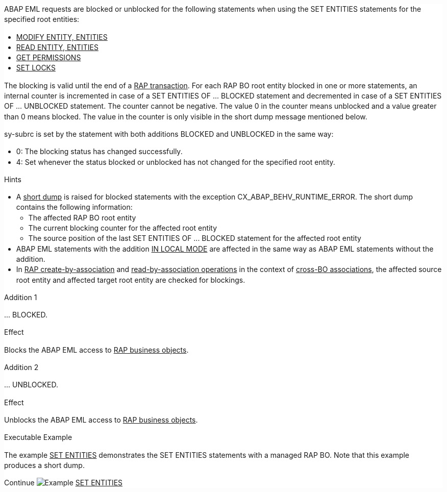 ABAP EML requests are blocked or unblocked for the following statements when using the SET ENTITIES statements for the specified root entities:

-   [MODIFY ENTITY, ENTITIES](javascript:call_link\('abapmodify_entity_entities.htm'\))
-   [READ ENTITY, ENTITIES](javascript:call_link\('abapread_entity_entities.htm'\))
-   [GET PERMISSIONS](javascript:call_link\('abapget_permissions.htm'\))
-   [SET LOCKS](javascript:call_link\('abapset_locks.htm'\))

The blocking is valid until the end of a [RAP transaction](javascript:call_link\('abenrap_luw_glosry.htm'\) "Glossary Entry"). For each RAP BO root entity blocked in one or more statements, an internal counter is incremented in case of a SET ENTITIES OF ... BLOCKED statement and decremented in case of a SET ENTITIES OF ... UNBLOCKED statement. The counter cannot be negative. The value 0 in the counter means unblocked and a value greater than 0 means blocked. The value in the counter is only visible in the short dump message mentioned below.

sy-subrc is set by the statement with both additions BLOCKED and UNBLOCKED in the same way:

-   0: The blocking status has changed successfully.
-   4: Set whenever the status blocked or unblocked has not changed for the specified root entity.

Hints

-   A [short dump](javascript:call_link\('abenshort_dump_glosry.htm'\) "Glossary Entry") is raised for blocked statements with the exception CX\_ABAP\_BEHV\_RUNTIME\_ERROR. The short dump contains the following information:
    -   The affected RAP BO root entity
    -   The current blocking counter for the affected root entity
    -   The source position of the last SET ENTITIES OF ... BLOCKED statement for the affected root entity
-   ABAP EML statements with the addition [IN LOCAL MODE](javascript:call_link\('abapin_local_mode.htm'\)) are affected in the same way as ABAP EML statements without the addition.
-   In [RAP create-by-association](javascript:call_link\('abenrap_cba_operation_glosry.htm'\) "Glossary Entry") and [read-by-association operations](javascript:call_link\('abenrap_rba_operation_glosry.htm'\) "Glossary Entry") in the context of [cross-BO associations](javascript:call_link\('abencds_cross_bo_assoc_glosry.htm'\) "Glossary Entry"), the affected source root entity and affected target root entity are checked for blockings.

Addition 1   

... BLOCKED.

Effect

Blocks the ABAP EML access to [RAP business objects](javascript:call_link\('abenrap_bo_glosry.htm'\) "Glossary Entry").

Addition 2   

... UNBLOCKED.

Effect

Unblocks the ABAP EML access to [RAP business objects](javascript:call_link\('abenrap_bo_glosry.htm'\) "Glossary Entry").

Executable Example

The example [SET ENTITIES](javascript:call_link\('abeneml_set_entities_abexa.htm'\)) demonstrates the SET ENTITIES statements with a managed RAP BO. Note that this example produces a short dump.

Continue
![Example](exa.gif "Example") [SET ENTITIES](javascript:call_link\('abeneml_set_entities_abexa.htm'\))
